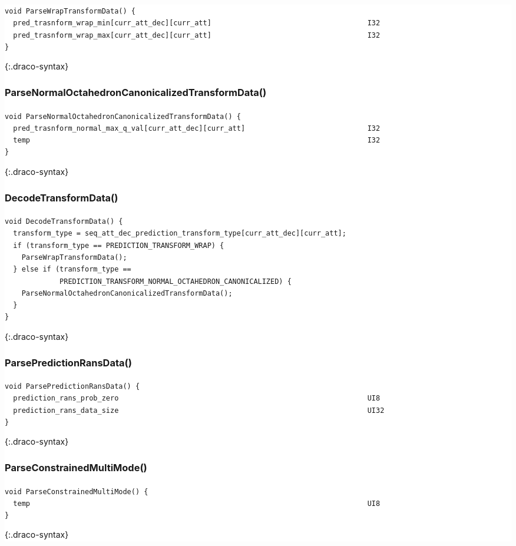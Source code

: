 ~~~~~
void ParseWrapTransformData() {
  pred_trasnform_wrap_min[curr_att_dec][curr_att]                                     I32
  pred_trasnform_wrap_max[curr_att_dec][curr_att]                                     I32
}
~~~~~
{:.draco-syntax}


### ParseNormalOctahedronCanonicalizedTransformData()

~~~~~
void ParseNormalOctahedronCanonicalizedTransformData() {
  pred_trasnform_normal_max_q_val[curr_att_dec][curr_att]                             I32
  temp                                                                                I32
}
~~~~~
{:.draco-syntax}


### DecodeTransformData()

~~~~~
void DecodeTransformData() {
  transform_type = seq_att_dec_prediction_transform_type[curr_att_dec][curr_att];
  if (transform_type == PREDICTION_TRANSFORM_WRAP) {
    ParseWrapTransformData();
  } else if (transform_type ==
             PREDICTION_TRANSFORM_NORMAL_OCTAHEDRON_CANONICALIZED) {
    ParseNormalOctahedronCanonicalizedTransformData();
  }
}
~~~~~
{:.draco-syntax}


### ParsePredictionRansData()

~~~~~
void ParsePredictionRansData() {
  prediction_rans_prob_zero                                                           UI8
  prediction_rans_data_size                                                           UI32
}
~~~~~
{:.draco-syntax}


### ParseConstrainedMultiMode()

~~~~~
void ParseConstrainedMultiMode() {
  temp                                                                                UI8
}
~~~~~
{:.draco-syntax}
